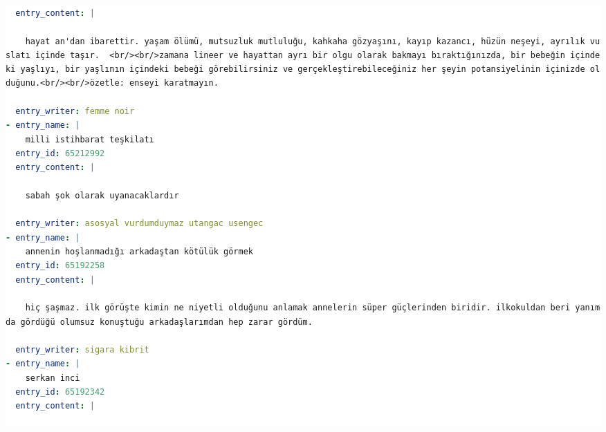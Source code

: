 ```yaml
  entry_content: |
    
    hayat an'dan ibarettir. yaşam ölümü, mutsuzluk mutluluğu, kahkaha gözyaşını, kayıp kazancı, hüzün neşeyi, ayrılık vuslatı içinde taşır.  <br/><br/>zamana lineer ve hayattan ayrı bir olgu olarak bakmayı bıraktığınızda, bir bebeğin içindeki yaşlıyı, bir yaşlının içindeki bebeği görebilirsiniz ve gerçekleştirebileceğiniz her şeyin potansiyelinin içinizde olduğunu.<br/><br/>özetle: enseyi karatmayın.
   
  entry_writer: femme noir
- entry_name: |
    milli istihbarat teşkilatı
  entry_id: 65212992
  entry_content: |
    
    sabah şok olarak uyanacaklardır
    
  entry_writer: asosyal vurdumduymaz utangac usengec
- entry_name: |
    annenin hoşlanmadığı arkadaştan kötülük görmek
  entry_id: 65192258
  entry_content: |
    
    hiç şaşmaz. ilk görüşte kimin ne niyetli olduğunu anlamak annelerin süper güçlerinden biridir. ilkokuldan beri yanımda gördüğü olumsuz konuştuğu arkadaşlarımdan hep zarar gördüm.
    
  entry_writer: sigara kibrit
- entry_name: |
    serkan inci
  entry_id: 65192342
  entry_content: |
    
```
